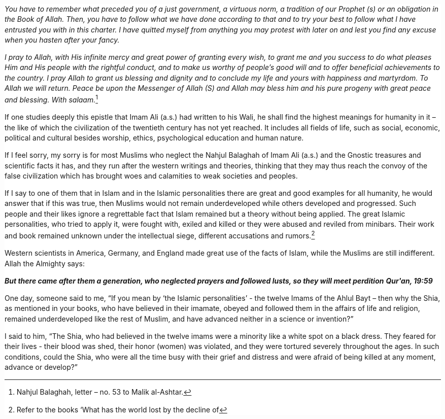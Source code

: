 *You have to remember what preceded you of a just government, a virtuous
norm, a tradition of our Prophet (s) or an obligation in the Book of
Allah. Then, you have to follow what we have done according to that and
to try your best to follow what I have entrusted you with in this
charter. I have quitted myself from anything you may protest with later
on and lest you find any excuse when you hasten after your fancy.*

*I pray to Allah, with His infinite mercy and great power of granting
every wish, to grant me and you success to do what pleases Him and His
people with the rightful conduct, and to make us worthy of people’s good
will and to offer beneficial achievements to the country. I pray Allah
to grant us blessing and dignity and to conclude my life and yours with
happiness and martyrdom. To* *Allah we will return. Peace be upon the
Messenger of Allah (S) and Allah may bless him and his pure progeny with
great peace and blessing. With salaam.*[^3]

If one studies deeply this epistle that Imam Ali (a.s.) had written to
his Wali, he shall find the highest meanings for humanity in it – the
like of which the civilization of the twentieth century has not yet
reached. It includes all fields of life, such as social, economic,
political and cultural besides worship, ethics, psychological education
and human nature.

If I feel sorry, my sorry is for most Muslims who neglect the Nahjul
Balaghah of Imam Ali (a.s.) and the Gnostic treasures and scientific
facts it has, and they run after the western writings and theories,
thinking that they may thus reach the convoy of the false civilization
which has brought woes and calamities to weak societies and peoples.

If I say to one of them that in Islam and in the Islamic personalities
there are great and good examples for all humanity, he would answer that
if this was true, then Muslims would not remain underdeveloped while
others developed and progressed. Such people and their likes ignore a
regrettable fact that Islam remained but a theory without being applied.
The great Islamic personalities, who tried to apply it, were fought
with, exiled and killed or they were abused and reviled from minibars.
Their work and book remained unknown under the intellectual siege,
different accusations and rumors.[^4]

Western scientists in America, Germany, and England made great use of
the facts of Islam, while the Muslims are still indifferent. Allah the
Almighty says:

***But there came after them a generation, who neglected prayers and
followed lusts, so they will meet perdition*** ***Qur'an, 19:59***

One day, someone said to me, “If you mean by ‘the Islamic
personalities’ - the twelve Imams of the Ahlul Bayt – then why the Shia,
as mentioned in your books, who have believed in their imamate, obeyed
and followed them in the affairs of life and religion, remained
underdeveloped like the rest of Muslim, and have advanced neither in a
science or invention?”

I said to him, “The Shia, who had believed in the twelve imams were a
minority like a white spot on a black dress. They feared for their
lives - their blood was shed, their honor (women) was violated, and they
were tortured severely throughout the ages. In such conditions, could
the Shia, who were all the time busy with their grief and distress and
were afraid of being killed at any moment, advance or develop?”


[^1]: Jizya is an attribute taken from non-Muslims who live under the
[^2]: The free non-Muslims, who live under the Islamic rule by paying
[^3]: Nahjul Balaghah, letter – no. 53 to Malik al-Ashtar.
[^4]: Refer to the books ‘What has the world lost by the decline of
[^5]: Imam as-Sadiq as Known by the Western Scientists, translated into
[^6]: Imam as-Sadiq; the Inspirer of Chemistry, by Dr. Muhammad Yahya
[^7]: Nahjul Balaghah, sermon 5.